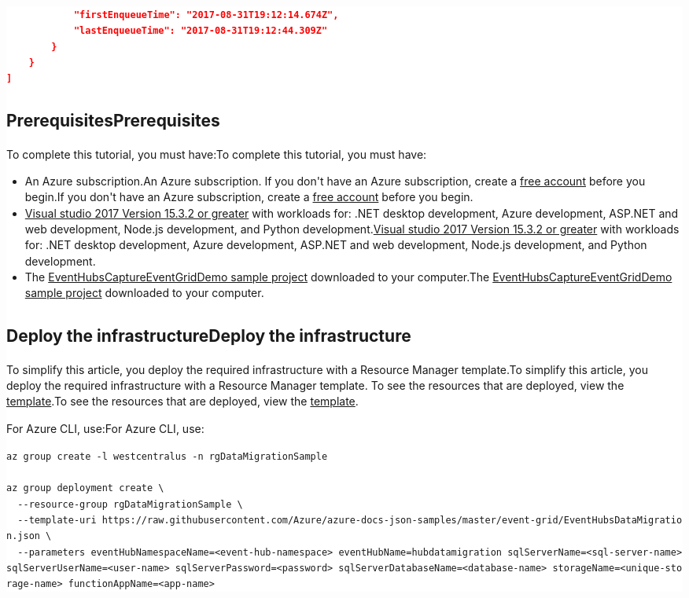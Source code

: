 ```json
            "firstEnqueueTime": "2017-08-31T19:12:14.674Z",
            "lastEnqueueTime": "2017-08-31T19:12:44.309Z"
        }
    }
]
```

## <a name="prerequisites"></a><span data-ttu-id="7b624-132">Prerequisites</span><span class="sxs-lookup"><span data-stu-id="7b624-132">Prerequisites</span></span>

<span data-ttu-id="7b624-133">To complete this tutorial, you must have:</span><span class="sxs-lookup"><span data-stu-id="7b624-133">To complete this tutorial, you must have:</span></span>

* <span data-ttu-id="7b624-134">An Azure subscription.</span><span class="sxs-lookup"><span data-stu-id="7b624-134">An Azure subscription.</span></span> <span data-ttu-id="7b624-135">If you don't have an Azure subscription, create a [free account](https://azure.microsoft.com/free/?WT.mc_id=A261C142F) before you begin.</span><span class="sxs-lookup"><span data-stu-id="7b624-135">If you don't have an Azure subscription, create a [free account](https://azure.microsoft.com/free/?WT.mc_id=A261C142F) before you begin.</span></span>
* <span data-ttu-id="7b624-136">[Visual studio 2017 Version 15.3.2 or greater](https://www.visualstudio.com/vs/) with workloads for: .NET desktop development, Azure development, ASP.NET and web development, Node.js development, and Python development.</span><span class="sxs-lookup"><span data-stu-id="7b624-136">[Visual studio 2017 Version 15.3.2 or greater](https://www.visualstudio.com/vs/) with workloads for: .NET desktop development, Azure development, ASP.NET and web development, Node.js development, and Python development.</span></span>
* <span data-ttu-id="7b624-137">The [EventHubsCaptureEventGridDemo sample project](https://github.com/Azure/azure-event-hubs/tree/master/samples/e2e/EventHubsCaptureEventGridDemo) downloaded to your computer.</span><span class="sxs-lookup"><span data-stu-id="7b624-137">The [EventHubsCaptureEventGridDemo sample project](https://github.com/Azure/azure-event-hubs/tree/master/samples/e2e/EventHubsCaptureEventGridDemo) downloaded to your computer.</span></span>

## <a name="deploy-the-infrastructure"></a><span data-ttu-id="7b624-138">Deploy the infrastructure</span><span class="sxs-lookup"><span data-stu-id="7b624-138">Deploy the infrastructure</span></span>

<span data-ttu-id="7b624-139">To simplify this article, you deploy the required infrastructure with a Resource Manager template.</span><span class="sxs-lookup"><span data-stu-id="7b624-139">To simplify this article, you deploy the required infrastructure with a Resource Manager template.</span></span> <span data-ttu-id="7b624-140">To see the resources that are deployed, view the [template](https://github.com/Azure/azure-docs-json-samples/blob/master/event-grid/EventHubsDataMigration.json).</span><span class="sxs-lookup"><span data-stu-id="7b624-140">To see the resources that are deployed, view the [template](https://github.com/Azure/azure-docs-json-samples/blob/master/event-grid/EventHubsDataMigration.json).</span></span>

<span data-ttu-id="7b624-141">For Azure CLI, use:</span><span class="sxs-lookup"><span data-stu-id="7b624-141">For Azure CLI, use:</span></span>

```azurecli-interactive
az group create -l westcentralus -n rgDataMigrationSample

az group deployment create \
  --resource-group rgDataMigrationSample \
  --template-uri https://raw.githubusercontent.com/Azure/azure-docs-json-samples/master/event-grid/EventHubsDataMigration.json \
  --parameters eventHubNamespaceName=<event-hub-namespace> eventHubName=hubdatamigration sqlServerName=<sql-server-name> sqlServerUserName=<user-name> sqlServerPassword=<password> sqlServerDatabaseName=<database-name> storageName=<unique-storage-name> functionAppName=<app-name>
```
